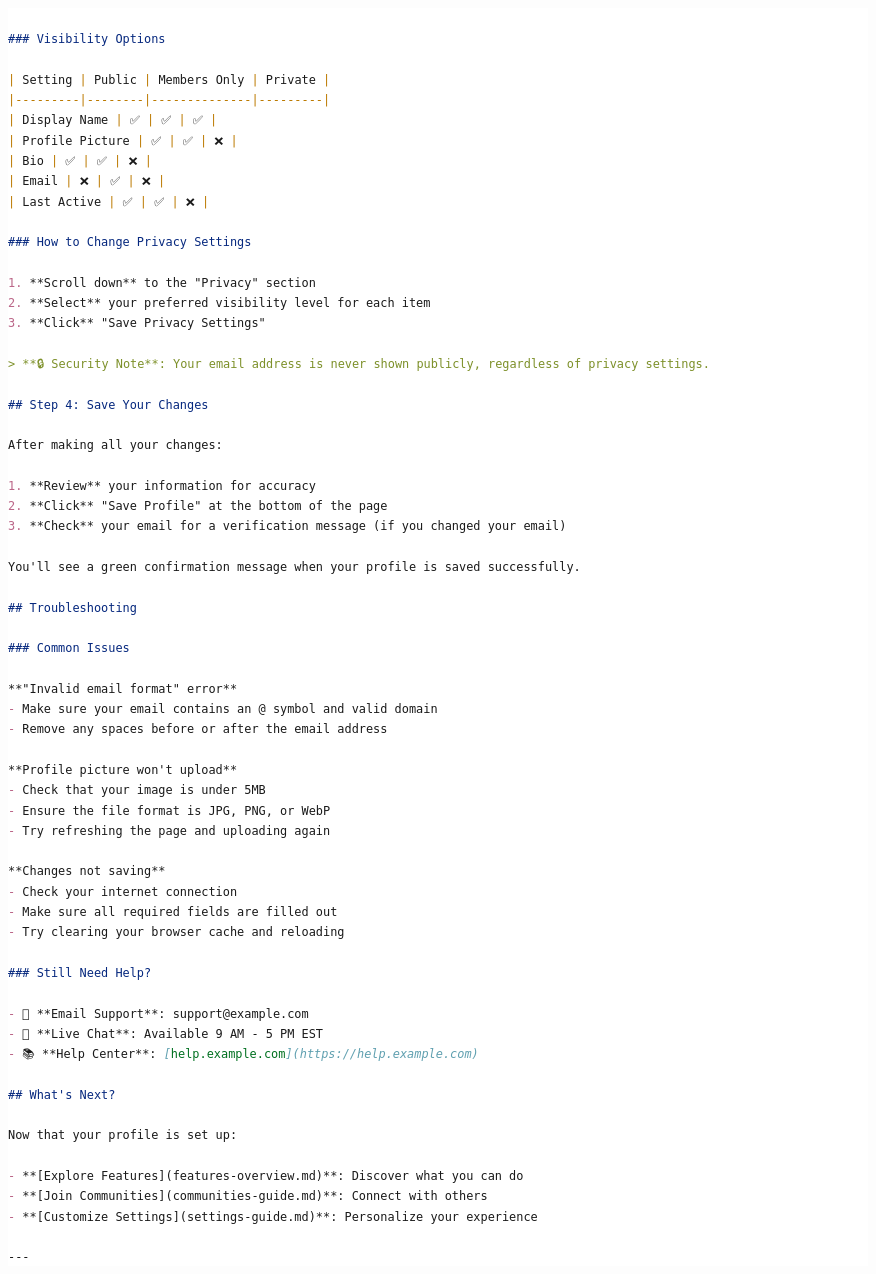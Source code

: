 ```markdown

### Visibility Options

| Setting | Public | Members Only | Private |
|---------|--------|--------------|---------|
| Display Name | ✅ | ✅ | ✅ |
| Profile Picture | ✅ | ✅ | ❌ |
| Bio | ✅ | ✅ | ❌ |
| Email | ❌ | ✅ | ❌ |
| Last Active | ✅ | ✅ | ❌ |

### How to Change Privacy Settings

1. **Scroll down** to the "Privacy" section
2. **Select** your preferred visibility level for each item
3. **Click** "Save Privacy Settings"

> **🔒 Security Note**: Your email address is never shown publicly, regardless of privacy settings.

## Step 4: Save Your Changes

After making all your changes:

1. **Review** your information for accuracy
2. **Click** "Save Profile" at the bottom of the page
3. **Check** your email for a verification message (if you changed your email)

You'll see a green confirmation message when your profile is saved successfully.

## Troubleshooting

### Common Issues

**"Invalid email format" error**
- Make sure your email contains an @ symbol and valid domain
- Remove any spaces before or after the email address

**Profile picture won't upload**
- Check that your image is under 5MB
- Ensure the file format is JPG, PNG, or WebP
- Try refreshing the page and uploading again

**Changes not saving**
- Check your internet connection
- Make sure all required fields are filled out
- Try clearing your browser cache and reloading

### Still Need Help?

- 📧 **Email Support**: support@example.com
- 💬 **Live Chat**: Available 9 AM - 5 PM EST
- 📚 **Help Center**: [help.example.com](https://help.example.com)

## What's Next?

Now that your profile is set up:

- **[Explore Features](features-overview.md)**: Discover what you can do
- **[Join Communities](communities-guide.md)**: Connect with others
- **[Customize Settings](settings-guide.md)**: Personalize your experience

---

```
